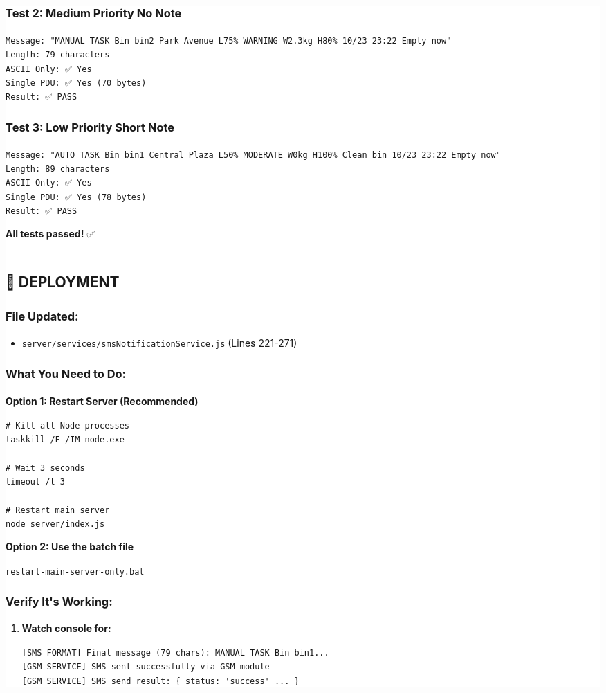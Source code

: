 ### Test 2: Medium Priority No Note
```
Message: "MANUAL TASK Bin bin2 Park Avenue L75% WARNING W2.3kg H80% 10/23 23:22 Empty now"
Length: 79 characters
ASCII Only: ✅ Yes
Single PDU: ✅ Yes (70 bytes)
Result: ✅ PASS
```

### Test 3: Low Priority Short Note
```
Message: "AUTO TASK Bin bin1 Central Plaza L50% MODERATE W0kg H100% Clean bin 10/23 23:22 Empty now"
Length: 89 characters
ASCII Only: ✅ Yes
Single PDU: ✅ Yes (78 bytes)
Result: ✅ PASS
```

**All tests passed!** ✅

---

## 🚀 DEPLOYMENT

### File Updated:
- `server/services/smsNotificationService.js` (Lines 221-271)

### What You Need to Do:

**Option 1: Restart Server (Recommended)**
```batch
# Kill all Node processes
taskkill /F /IM node.exe

# Wait 3 seconds
timeout /t 3

# Restart main server
node server/index.js
```

**Option 2: Use the batch file**
```batch
restart-main-server-only.bat
```

### Verify It's Working:

1. **Watch console for:**
   ```
   [SMS FORMAT] Final message (79 chars): MANUAL TASK Bin bin1...
   [GSM SERVICE] SMS sent successfully via GSM module
   [GSM SERVICE] SMS send result: { status: 'success' ... }
   ```

